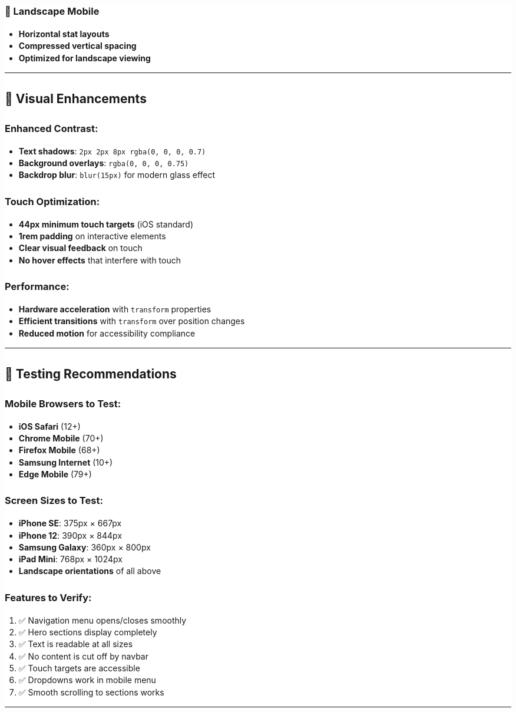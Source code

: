 ### 🔄 Landscape Mobile
- **Horizontal stat layouts**
- **Compressed vertical spacing**
- **Optimized for landscape viewing**

---

## 🎨 Visual Enhancements

### Enhanced Contrast:
- **Text shadows**: `2px 2px 8px rgba(0, 0, 0, 0.7)`
- **Background overlays**: `rgba(0, 0, 0, 0.75)`
- **Backdrop blur**: `blur(15px)` for modern glass effect

### Touch Optimization:
- **44px minimum touch targets** (iOS standard)
- **1rem padding** on interactive elements
- **Clear visual feedback** on touch
- **No hover effects** that interfere with touch

### Performance:
- **Hardware acceleration** with `transform` properties
- **Efficient transitions** with `transform` over position changes
- **Reduced motion** for accessibility compliance

---

## 🧪 Testing Recommendations

### Mobile Browsers to Test:
- **iOS Safari** (12+)
- **Chrome Mobile** (70+)
- **Firefox Mobile** (68+)
- **Samsung Internet** (10+)
- **Edge Mobile** (79+)

### Screen Sizes to Test:
- **iPhone SE**: 375px × 667px
- **iPhone 12**: 390px × 844px
- **Samsung Galaxy**: 360px × 800px
- **iPad Mini**: 768px × 1024px
- **Landscape orientations** of all above

### Features to Verify:
1. ✅ Navigation menu opens/closes smoothly
2. ✅ Hero sections display completely
3. ✅ Text is readable at all sizes
4. ✅ No content is cut off by navbar
5. ✅ Touch targets are accessible
6. ✅ Dropdowns work in mobile menu
7. ✅ Smooth scrolling to sections works

---